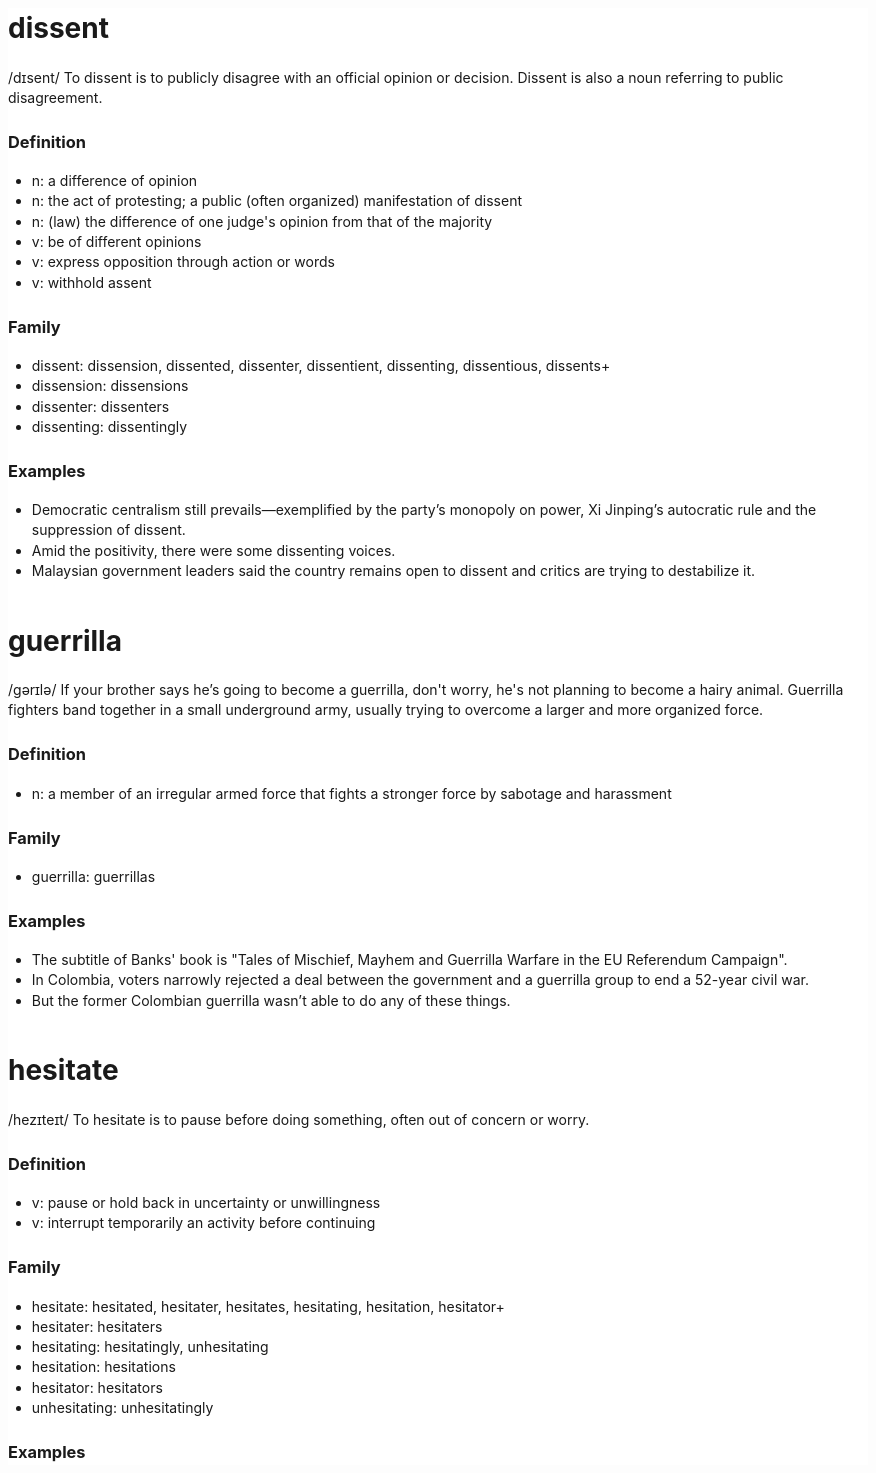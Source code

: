 # dissent
/dɪsent/ 
To dissent is to publicly disagree with an official opinion or decision. Dissent is also a noun referring to public disagreement.
### Definition
- n: a difference of opinion
- n: the act of protesting; a public (often organized) manifestation of dissent
- n: (law) the difference of one judge's opinion from that of the majority
- v: be of different opinions
- v: express opposition through action or words
- v: withhold assent
### Family
- dissent: dissension, dissented, dissenter, dissentient, dissenting, dissentious, dissents+
- dissension: dissensions
- dissenter: dissenters
- dissenting: dissentingly
### Examples
- Democratic centralism still prevails—exemplified by the party’s monopoly on power, Xi Jinping’s autocratic rule and the suppression of dissent.
- Amid the positivity, there were some dissenting voices.
- Malaysian government leaders said the country remains open to dissent and critics are trying to destabilize it.

# guerrilla
/gərɪlə/ 
If your brother says he’s going to become a guerrilla, don't worry, he's not planning to become a hairy animal. Guerrilla fighters band together in a small underground army, usually trying to overcome a larger and more organized force.
### Definition
- n: a member of an irregular armed force that fights a stronger force by sabotage and harassment
### Family
- guerrilla: guerrillas
### Examples
- The subtitle of Banks' book is "Tales of Mischief, Mayhem and Guerrilla Warfare in the EU Referendum Campaign".
- In Colombia, voters narrowly rejected a deal between the government and a guerrilla group to end a 52-year civil war.
- But the former Colombian guerrilla wasn’t able to do any of these things.

# hesitate
/hezɪteɪt/ 
To hesitate is to pause before doing something, often out of concern or worry.
### Definition
- v: pause or hold back in uncertainty or unwillingness
- v: interrupt temporarily an activity before continuing
### Family
- hesitate: hesitated, hesitater, hesitates, hesitating, hesitation, hesitator+
- hesitater: hesitaters
- hesitating: hesitatingly, unhesitating
- hesitation: hesitations
- hesitator: hesitators
- unhesitating: unhesitatingly
### Examples